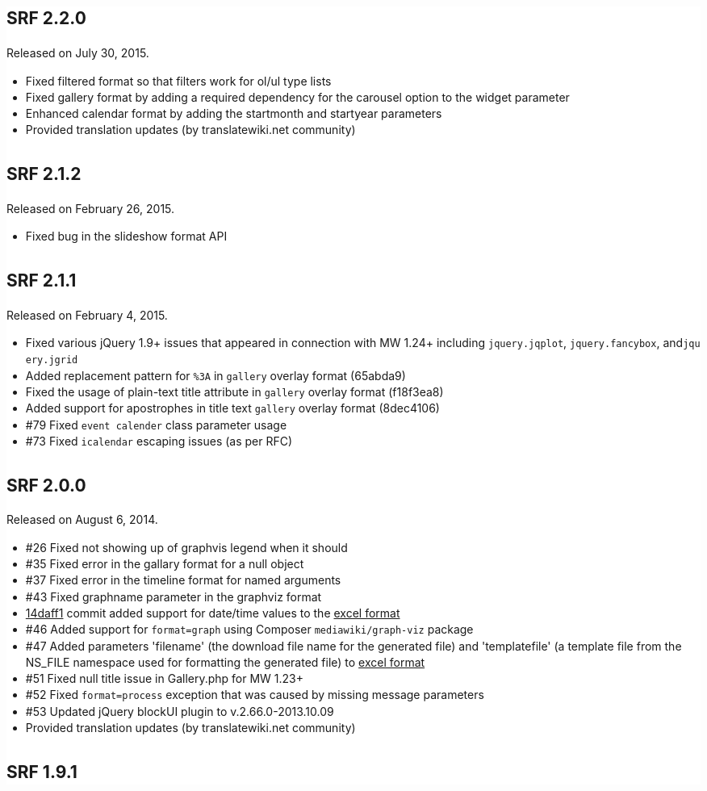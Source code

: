 ## SRF 2.2.0

Released on July 30, 2015.

* Fixed filtered format so that filters work for ol/ul type lists
* Fixed gallery format by adding a required dependency for the carousel option to the widget parameter
* Enhanced calendar format by adding the startmonth and startyear parameters
* Provided translation updates (by translatewiki.net community)

## SRF 2.1.2

Released on February 26, 2015.

* Fixed bug in the slideshow format API

## SRF 2.1.1

Released on February 4, 2015.

* Fixed various jQuery 1.9+ issues that appeared in connection with MW 1.24+ including `jquery.jqplot`, `jquery.fancybox`, and`jquery.jgrid`
* Added replacement pattern for `%3A` in `gallery` overlay format (65abda9)
* Fixed the usage of plain-text title attribute in `gallery` overlay format (f18f3ea8)
* Added support for apostrophes in title text `gallery` overlay format (8dec4106)
* #79 Fixed `event calender` class parameter usage
* #73 Fixed `icalendar` escaping issues (as per RFC)

## SRF 2.0.0

Released on August 6, 2014.

* #26 Fixed not showing up of graphvis legend when it should
* #35 Fixed error in the gallary format for a null object
* #37 Fixed error in the timeline format for named arguments
* #43 Fixed graphname parameter in the graphviz format
* [14daff1](https://github.com/SemanticMediaWiki/SemanticResultFormats/commit/14daff10350190634b96f644961beb15d0b29e09)
commit added support for date/time values to the [excel format](https://www.semantic-mediawiki.org/wiki/Help:Excel_format)
* #46 Added support for `format=graph` using Composer `mediawiki/graph-viz` package
* #47 Added parameters 'filename' (the download file name for the generated file) and 'templatefile' (a template file
      from the NS_FILE namespace used for formatting the generated file) to [excel format](https://www.semantic-mediawiki.org/wiki/Help:Excel_format)
* #51 Fixed null title issue in Gallery.php for MW 1.23+
* #52 Fixed `format=process` exception that was caused by missing message parameters
* #53 Updated jQuery blockUI plugin to v.2.66.0-2013.10.09
* Provided translation updates (by translatewiki.net community)

## SRF 1.9.1
